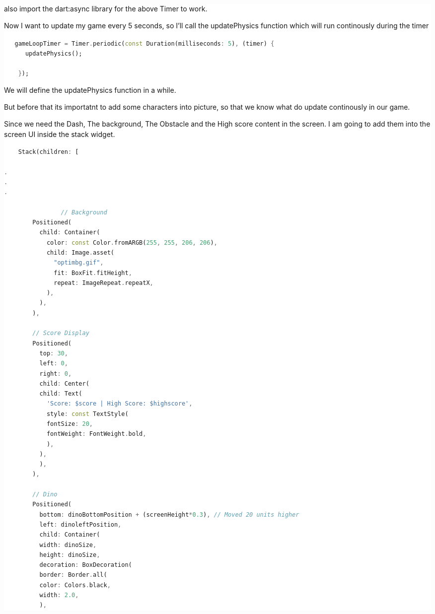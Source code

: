also import the dart:async library for the above Timer to work.

Now I want to update my game every 5 seconds, so I’ll call the updatePhysics function which will run continously during the timer 

```dart
   gameLoopTimer = Timer.periodic(const Duration(milliseconds: 5), (timer) {
      updatePhysics();

    });
```

We will define the updatePhysics function in a while.

But before that its importatnt to add some characters into picture, so that we know what do update continously in our game. 

Since we need the Dash, The background, The Obstacle and the High score content in the screen. I am going to add them into the screen UI inside the stack widget. 

```dart
    Stack(children: [

.
.
.

				// Background 
        Positioned(
          child: Container(
            color: const Color.fromARGB(255, 255, 206, 206),
            child: Image.asset(
              "optimbg.gif",
              fit: BoxFit.fitHeight,
              repeat: ImageRepeat.repeatX,
            ),
          ),
        ),

        // Score Display
        Positioned(
          top: 30, 
          left: 0,
          right: 0,
          child: Center(
          child: Text(
            'Score: $score | High Score: $highscore',
            style: const TextStyle(
            fontSize: 20,
            fontWeight: FontWeight.bold,
            ),
          ),
          ),
        ),

        // Dino
        Positioned(
          bottom: dinoBottomPosition + (screenHeight*0.3), // Moved 20 units higher
          left: dinoleftPosition,
          child: Container(
          width: dinoSize,
          height: dinoSize,
          decoration: BoxDecoration(
          border: Border.all(
          color: Colors.black,
          width: 2.0,
          ),
```